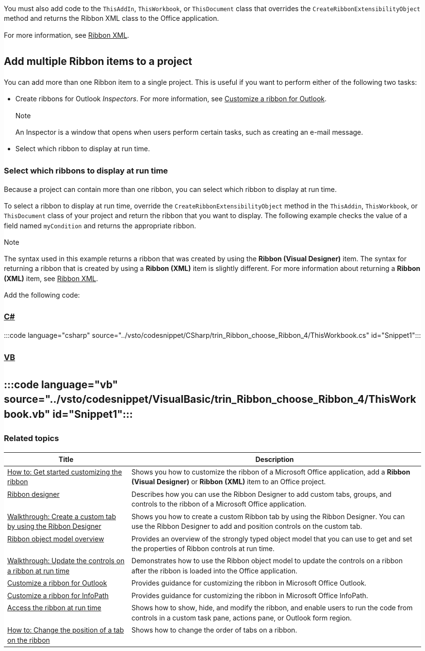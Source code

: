 You must also add code to the `ThisAddIn`, `ThisWorkbook`, or `ThisDocument` class that overrides the `CreateRibbonExtensibilityObject` method and returns the Ribbon XML class to the Office application.

 For more information, see [Ribbon XML](../vsto/ribbon-xml.md).

## Add multiple Ribbon items to a project
 You can add more than one Ribbon item to a single project. This is useful if you want to perform either of the following two tasks:

- Create ribbons for Outlook *Inspectors*. For more information, see [Customize a ribbon for Outlook](../vsto/customizing-a-ribbon-for-outlook.md).

    > [!NOTE]
    > An Inspector is a window that opens when users perform certain tasks, such as creating an e-mail message.

- Select which ribbon to display at run time.

### Select which ribbons to display at run time
 Because a project can contain more than one ribbon, you can select which ribbon to display at run time.

 To select a ribbon to display at run time, override the `CreateRibbonExtensibilityObject` method in the `ThisAddin`, `ThisWorkbook`, or `ThisDocument` class of your project and return the ribbon that you want to display. The following example checks the value of a field named `myCondition` and returns the appropriate ribbon.

> [!NOTE]
> The syntax used in this example returns a ribbon that was created by using the **Ribbon (Visual Designer)** item. The syntax for returning a ribbon that is created by using a **Ribbon (XML)** item is slightly different. For more information about returning a **Ribbon (XML)** item, see [Ribbon XML](../vsto/ribbon-xml.md).

 Add the following code:

 ### [C#](#tab/csharp)
 :::code language="csharp" source="../vsto/codesnippet/CSharp/trin_Ribbon_choose_Ribbon_4/ThisWorkbook.cs" id="Snippet1":::

 ### [VB](#tab/vb)
 :::code language="vb" source="../vsto/codesnippet/VisualBasic/trin_Ribbon_choose_Ribbon_4/ThisWorkbook.vb" id="Snippet1":::
 ---

### Related topics

|Title|Description|
|-----------|-----------------|
|[How to: Get started customizing the ribbon](../vsto/how-to-get-started-customizing-the-ribbon.md)|Shows you how to customize the ribbon of a Microsoft Office application, add a **Ribbon (Visual Designer)** or **Ribbon (XML)** item to an Office project.|
|[Ribbon designer](../vsto/ribbon-designer.md)|Describes how you can use the Ribbon Designer to add custom tabs, groups, and controls to the ribbon of a Microsoft Office application.|
|[Walkthrough: Create a custom tab by using the Ribbon Designer](../vsto/walkthrough-creating-a-custom-tab-by-using-the-ribbon-designer.md)|Shows you how to create a custom Ribbon tab by using the Ribbon Designer. You can use the Ribbon Designer to add and position controls on the custom tab.|
|[Ribbon object model overview](../vsto/ribbon-object-model-overview.md)|Provides an overview of the strongly typed object model that you can use to get and set the properties of Ribbon controls at run time.|
|[Walkthrough: Update the controls on a ribbon at run time](../vsto/walkthrough-updating-the-controls-on-a-ribbon-at-run-time.md)|Demonstrates how to use the Ribbon object model to update the controls on a ribbon after the ribbon is loaded into the Office application.|
|[Customize a ribbon for Outlook](../vsto/customizing-a-ribbon-for-outlook.md)|Provides guidance for customizing the ribbon in Microsoft Office Outlook.|
|[Customize a ribbon for InfoPath](../vsto/customizing-a-ribbon-for-infopath.md)|Provides guidance for customizing the ribbon in Microsoft Office InfoPath.|
|[Access the ribbon at run time](../vsto/accessing-the-ribbon-at-run-time.md)|Shows how to show, hide, and modify the ribbon, and enable users to run the code from controls in a custom task pane, actions pane, or Outlook form region.|
|[How to: Change the position of a tab on the ribbon](../vsto/how-to-change-the-position-of-a-tab-on-the-ribbon.md)|Shows how to change the order of tabs on a ribbon.|